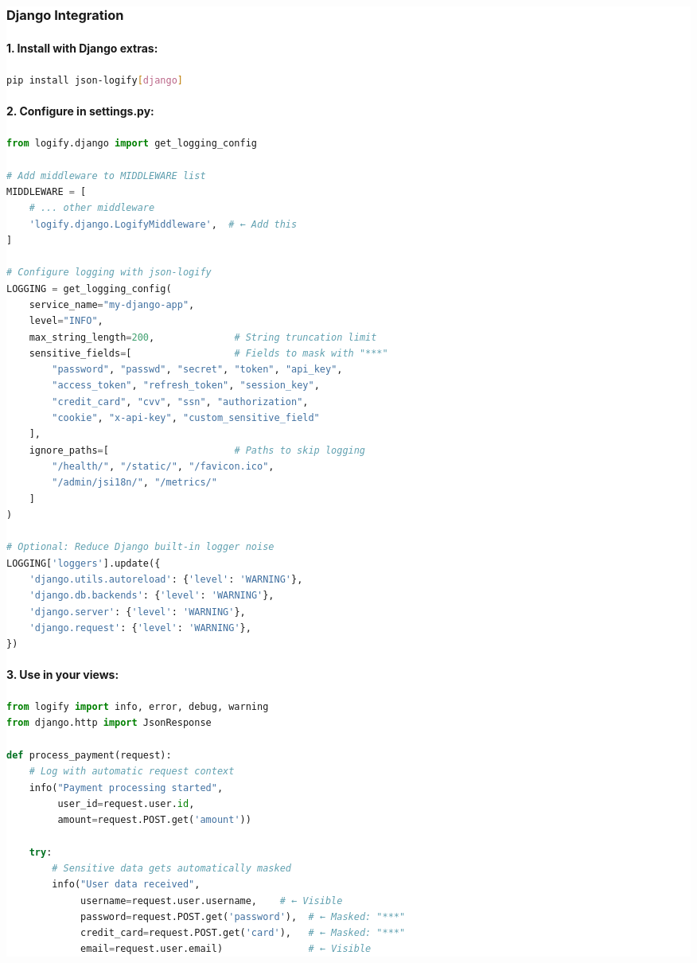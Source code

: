 ### Django Integration

#### 1. Install with Django extras:

```bash
pip install json-logify[django]
```

#### 2. Configure in settings.py:

```python
from logify.django import get_logging_config

# Add middleware to MIDDLEWARE list
MIDDLEWARE = [
    # ... other middleware
    'logify.django.LogifyMiddleware',  # ← Add this
]

# Configure logging with json-logify
LOGGING = get_logging_config(
    service_name="my-django-app",
    level="INFO",
    max_string_length=200,              # String truncation limit
    sensitive_fields=[                  # Fields to mask with "***"
        "password", "passwd", "secret", "token", "api_key",
        "access_token", "refresh_token", "session_key",
        "credit_card", "cvv", "ssn", "authorization",
        "cookie", "x-api-key", "custom_sensitive_field"
    ],
    ignore_paths=[                      # Paths to skip logging
        "/health/", "/static/", "/favicon.ico",
        "/admin/jsi18n/", "/metrics/"
    ]
)

# Optional: Reduce Django built-in logger noise
LOGGING['loggers'].update({
    'django.utils.autoreload': {'level': 'WARNING'},
    'django.db.backends': {'level': 'WARNING'},
    'django.server': {'level': 'WARNING'},
    'django.request': {'level': 'WARNING'},
})
```

#### 3. Use in your views:

```python
from logify import info, error, debug, warning
from django.http import JsonResponse

def process_payment(request):
    # Log with automatic request context
    info("Payment processing started",
         user_id=request.user.id,
         amount=request.POST.get('amount'))

    try:
        # Sensitive data gets automatically masked
        info("User data received",
             username=request.user.username,    # ← Visible
             password=request.POST.get('password'),  # ← Masked: "***"
             credit_card=request.POST.get('card'),   # ← Masked: "***"
             email=request.user.email)               # ← Visible

```